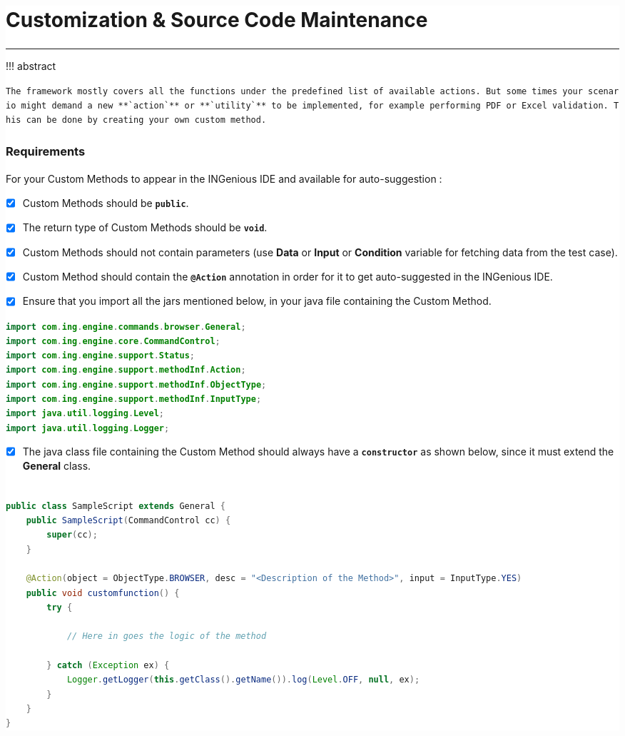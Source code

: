 # **Customization & Source Code Maintenance**  
---------------------- 

!!! abstract

    The framework mostly covers all the functions under the predefined list of available actions. But some times your scenario might demand a new **`action`** or **`utility`** to be implemented, for example performing PDF or Excel validation. This can be done by creating your own custom method.


### Requirements 

For your Custom Methods to appear in the INGenious IDE and available for auto-suggestion :

* [x] Custom Methods should be **`public`**.
 
* [x] The return type of Custom Methods should be **`void`**.

*  [x] Custom Methods should not contain parameters (use **Data** or **Input** or **Condition** variable for fetching data from the test case).

*  [x] Custom Method should contain the **`@Action`** annotation in order for it to get auto-suggested in the INGenious IDE.

*  [x] Ensure that you import all the jars mentioned below, in your java file containing the
Custom Method.

```{.java .copy}
import com.ing.engine.commands.browser.General;
import com.ing.engine.core.CommandControl;
import com.ing.engine.support.Status;
import com.ing.engine.support.methodInf.Action;
import com.ing.engine.support.methodInf.ObjectType;
import com.ing.engine.support.methodInf.InputType;
import java.util.logging.Level;
import java.util.logging.Logger;
```

* [x] The java class file containing the Custom Method should always have a **`constructor`** as shown below, since it must extend the **General** class.

```{.java .copy}

public class SampleScript extends General {
    public SampleScript(CommandControl cc) {
        super(cc);
    }

    @Action(object = ObjectType.BROWSER, desc = "<Description of the Method>", input = InputType.YES)
    public void customfunction() {
        try {

            // Here in goes the logic of the method 

        } catch (Exception ex) {
            Logger.getLogger(this.getClass().getName()).log(Level.OFF, null, ex);
        }
    }
}
```
